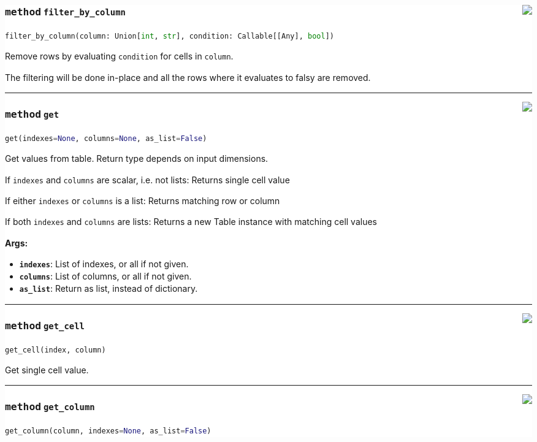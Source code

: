 <a href="https://github.com/robocorp/robo/tree/master/excel/src/robocorp/excel/tables.py#L819"><img align="right" style="float:right;" src="https://img.shields.io/badge/-source-cccccc?style=flat-square" /></a>

### <kbd>method</kbd> `filter_by_column`

```python
filter_by_column(column: Union[int, str], condition: Callable[[Any], bool])
```

Remove rows by evaluating `condition` for cells in `column`. 

The filtering will be done in-place and all the rows where it evaluates to falsy are removed. 

---

<a href="https://github.com/robocorp/robo/tree/master/excel/src/robocorp/excel/tables.py#L482"><img align="right" style="float:right;" src="https://img.shields.io/badge/-source-cccccc?style=flat-square" /></a>

### <kbd>method</kbd> `get`

```python
get(indexes=None, columns=None, as_list=False)
```

Get values from table. Return type depends on input dimensions. 

If `indexes` and `columns` are scalar, i.e. not lists: Returns single cell value 

If either `indexes` or `columns` is a list: Returns matching row or column 

If both `indexes` and `columns` are lists: Returns a new Table instance with matching cell values 



**Args:**

 - <b>`indexes`</b>:  List of indexes, or all if not given. 
 - <b>`columns`</b>:  List of columns, or all if not given. 
 - <b>`as_list`</b>:  Return as list, instead of dictionary. 

---

<a href="https://github.com/robocorp/robo/tree/master/excel/src/robocorp/excel/tables.py#L511"><img align="right" style="float:right;" src="https://img.shields.io/badge/-source-cccccc?style=flat-square" /></a>

### <kbd>method</kbd> `get_cell`

```python
get_cell(index, column)
```

Get single cell value. 

---

<a href="https://github.com/robocorp/robo/tree/master/excel/src/robocorp/excel/tables.py#L542"><img align="right" style="float:right;" src="https://img.shields.io/badge/-source-cccccc?style=flat-square" /></a>

### <kbd>method</kbd> `get_column`

```python
get_column(column, indexes=None, as_list=False)
```
